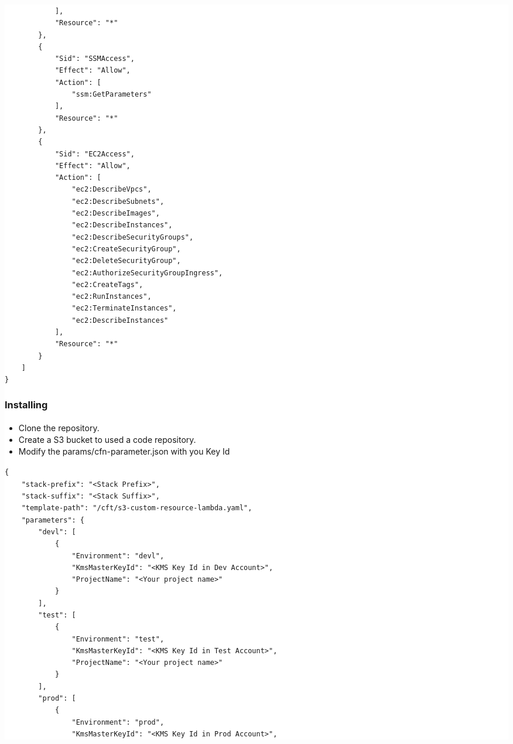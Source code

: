 ```
			],
			"Resource": "*"
		},
		{
			"Sid": "SSMAccess",
			"Effect": "Allow",
			"Action": [
				"ssm:GetParameters"
			],
			"Resource": "*"
		},
		{
			"Sid": "EC2Access",
			"Effect": "Allow",
			"Action": [
				"ec2:DescribeVpcs",
				"ec2:DescribeSubnets",
				"ec2:DescribeImages",
				"ec2:DescribeInstances",
				"ec2:DescribeSecurityGroups",
				"ec2:CreateSecurityGroup",
				"ec2:DeleteSecurityGroup",
				"ec2:AuthorizeSecurityGroupIngress",
				"ec2:CreateTags",
				"ec2:RunInstances",
				"ec2:TerminateInstances",
				"ec2:DescribeInstances"
			],
			"Resource": "*"
		}
	]
}
```

### Installing

* Clone the repository.
* Create a S3 bucket to used a code repository.
* Modify the params/cfn-parameter.json with you Key Id
```
{
    "stack-prefix": "<Stack Prefix>",
    "stack-suffix": "<Stack Suffix>",
    "template-path": "/cft/s3-custom-resource-lambda.yaml",
    "parameters": {
        "devl": [
            {
                "Environment": "devl",
                "KmsMasterKeyId": "<KMS Key Id in Dev Account>",
                "ProjectName": "<Your project name>"
            }
        ],
        "test": [
            {
                "Environment": "test",
                "KmsMasterKeyId": "<KMS Key Id in Test Account>",
                "ProjectName": "<Your project name>"
            }
        ],
        "prod": [
            {
                "Environment": "prod",
                "KmsMasterKeyId": "<KMS Key Id in Prod Account>",
```
